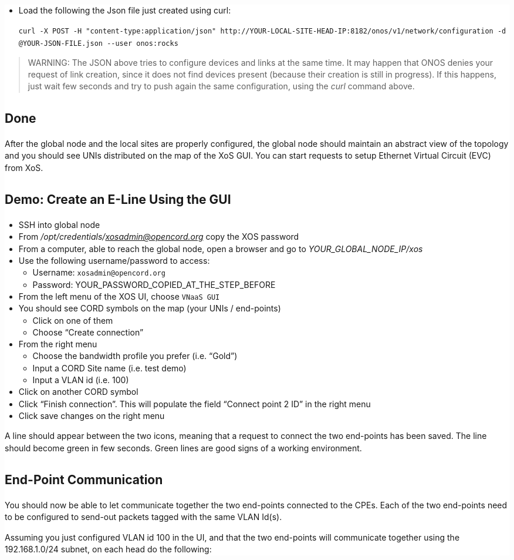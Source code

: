 * Load the following the Json file just created using curl:

  ```shell
  curl -X POST -H "content-type:application/json" http://YOUR-LOCAL-SITE-HEAD-IP:8182/onos/v1/network/configuration -d @YOUR-JSON-FILE.json --user onos:rocks
  ```

> WARNING: The JSON above tries to configure devices and links at the same
> time. It may happen that ONOS denies your request of link creation, since it
> does not find devices present (because their creation is still in progress).
> If this happens, just wait few seconds and try to push again the same
> configuration, using the *curl* command above.

## Done

After the global node and the local sites are properly configured, the global
node should maintain an abstract view of the topology and you should see UNIs
distributed on the map of the XoS GUI. You can start requests to setup Ethernet
Virtual Circuit (EVC) from XoS.

## Demo: Create an E-Line Using the GUI

* SSH into global node
* From */opt/credentials/xosadmin@opencord.org* copy the XOS password
* From a computer, able to reach the global node, open a browser and go to
  *YOUR_GLOBAL_NODE_IP/xos*
* Use the following username/password to access:
    * Username: `xosadmin@opencord.org`
    * Password: YOUR_PASSWORD_COPIED_AT_THE_STEP_BEFORE
* From the left menu of the XOS UI, choose `VNaaS GUI`
* You should see CORD symbols on the map (your UNIs / end-points)
    * Click on one of them
    * Choose “Create connection”
* From the right menu
    * Choose the bandwidth profile you prefer (i.e. “Gold”)
    * Input a CORD Site name (i.e. test demo)
    * Input a VLAN id (i.e. 100)
* Click on another CORD symbol
* Click “Finish connection”. This will populate the field “Connect point 2 ID”
  in the right menu
* Click save changes on the right menu

A line should appear between the two icons, meaning that a request to connect
the two end-points has been saved. The line should become green in few seconds.
Green lines are good signs of a working environment.

## End-Point Communication

You should now be able to let communicate together the two end-points connected
to the CPEs. Each of the two end-points need to be configured to send-out
packets tagged with the same VLAN Id(s).

Assuming you just configured VLAN id 100 in the UI, and that the two end-points
will communicate together using the 192.168.1.0/24 subnet, on each head do the
following:

